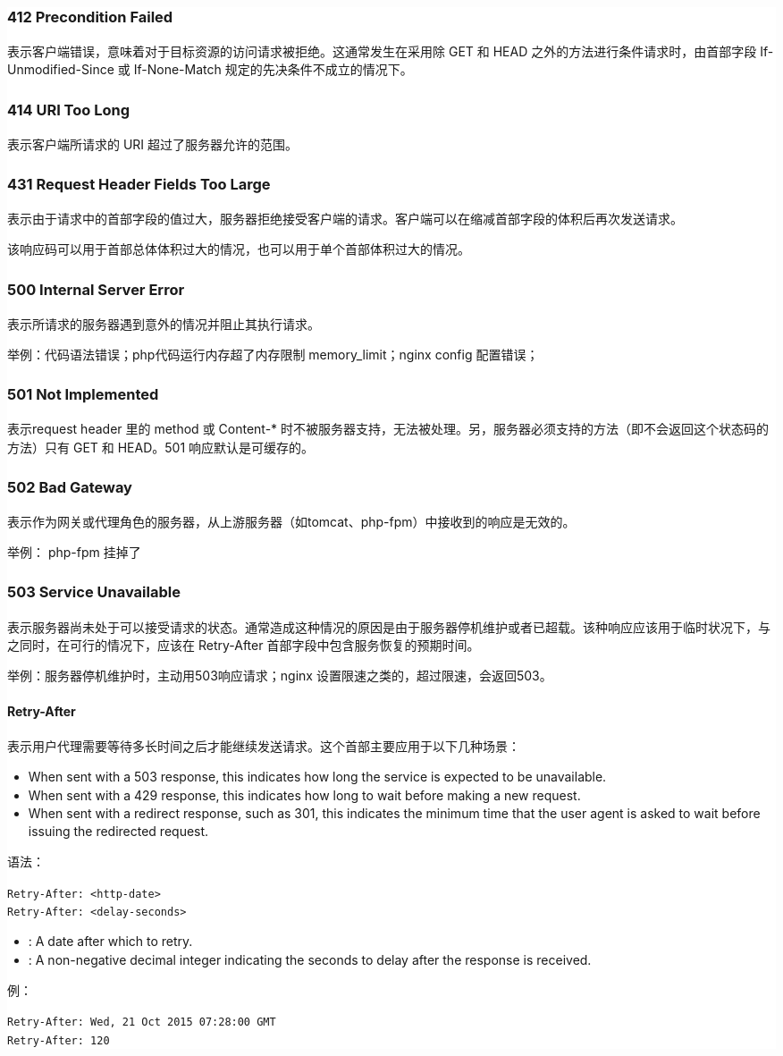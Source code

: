 ### 412 Precondition Failed
表示客户端错误，意味着对于目标资源的访问请求被拒绝。这通常发生在采用除 GET 和 HEAD 之外的方法进行条件请求时，由首部字段 If-Unmodified-Since 或 If-None-Match 规定的先决条件不成立的情况下。

### 414  URI Too Long
表示客户端所请求的 URI 超过了服务器允许的范围。

### 431 Request Header Fields Too Large
表示由于请求中的首部字段的值过大，服务器拒绝接受客户端的请求。客户端可以在缩减首部字段的体积后再次发送请求。

该响应码可以用于首部总体体积过大的情况，也可以用于单个首部体积过大的情况。

### 500 Internal Server Error
表示所请求的服务器遇到意外的情况并阻止其执行请求。
 
举例：代码语法错误；php代码运行内存超了内存限制 memory_limit；nginx config 配置错误；


### 501 Not Implemented 
表示request header 里的 method 或 Content-* 时不被服务器支持，无法被处理。另，服务器必须支持的方法（即不会返回这个状态码的方法）只有 GET 和 HEAD。501 响应默认是可缓存的。

### 502 Bad Gateway
表示作为网关或代理角色的服务器，从上游服务器（如tomcat、php-fpm）中接收到的响应是无效的。

举例： php-fpm 挂掉了

### 503 Service Unavailable
表示服务器尚未处于可以接受请求的状态。通常造成这种情况的原因是由于服务器停机维护或者已超载。该种响应应该用于临时状况下，与之同时，在可行的情况下，应该在 Retry-After 首部字段中包含服务恢复的预期时间。

举例：服务器停机维护时，主动用503响应请求；nginx 设置限速之类的，超过限速，会返回503。

#### Retry-After
表示用户代理需要等待多长时间之后才能继续发送请求。这个首部主要应用于以下几种场景：
- When sent with a 503 response, this indicates how long the service is expected to be unavailable.
- When sent with a 429 response, this indicates how long to wait before making a new request.
- When sent with a redirect response, such as 301, this indicates the minimum time that the user agent is asked to wait before issuing the redirected request.

语法：
```
Retry-After: <http-date>
Retry-After: <delay-seconds>
```
- <http-date> : A date after which to retry.
- <delay-seconds> : A non-negative decimal integer indicating the seconds to delay after the response is received.

例：
```
Retry-After: Wed, 21 Oct 2015 07:28:00 GMT
Retry-After: 120
```
